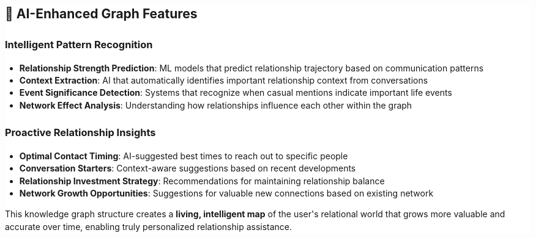 ## 🔮 AI-Enhanced Graph Features

### **Intelligent Pattern Recognition**
- **Relationship Strength Prediction**: ML models that predict relationship trajectory based on communication patterns
- **Context Extraction**: AI that automatically identifies important relationship context from conversations
- **Event Significance Detection**: Systems that recognize when casual mentions indicate important life events
- **Network Effect Analysis**: Understanding how relationships influence each other within the graph

### **Proactive Relationship Insights**
- **Optimal Contact Timing**: AI-suggested best times to reach out to specific people
- **Conversation Starters**: Context-aware suggestions based on recent developments
- **Relationship Investment Strategy**: Recommendations for maintaining relationship balance
- **Network Growth Opportunities**: Suggestions for valuable new connections based on existing network

This knowledge graph structure creates a **living, intelligent map** of the user's relational world that grows more valuable and accurate over time, enabling truly personalized relationship assistance.